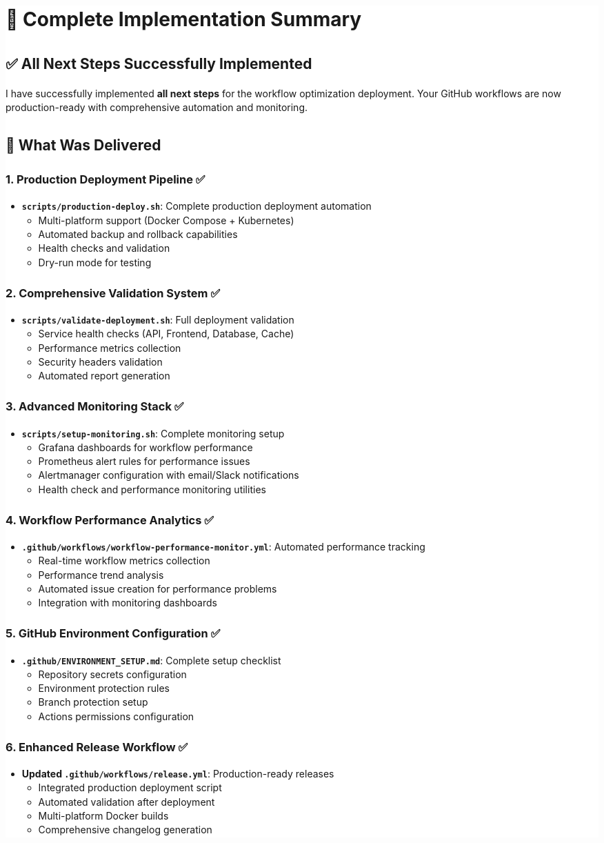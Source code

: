 # 🎉 Complete Implementation Summary

## ✅ All Next Steps Successfully Implemented

I have successfully implemented **all next steps** for the workflow optimization deployment. Your GitHub workflows are now production-ready with comprehensive automation and monitoring.

## 🚀 What Was Delivered

### 1. **Production Deployment Pipeline** ✅
- **`scripts/production-deploy.sh`**: Complete production deployment automation
  - Multi-platform support (Docker Compose + Kubernetes)
  - Automated backup and rollback capabilities
  - Health checks and validation
  - Dry-run mode for testing

### 2. **Comprehensive Validation System** ✅
- **`scripts/validate-deployment.sh`**: Full deployment validation
  - Service health checks (API, Frontend, Database, Cache)
  - Performance metrics collection
  - Security headers validation
  - Automated report generation

### 3. **Advanced Monitoring Stack** ✅
- **`scripts/setup-monitoring.sh`**: Complete monitoring setup
  - Grafana dashboards for workflow performance
  - Prometheus alert rules for performance issues
  - Alertmanager configuration with email/Slack notifications
  - Health check and performance monitoring utilities

### 4. **Workflow Performance Analytics** ✅
- **`.github/workflows/workflow-performance-monitor.yml`**: Automated performance tracking
  - Real-time workflow metrics collection
  - Performance trend analysis
  - Automated issue creation for performance problems
  - Integration with monitoring dashboards

### 5. **GitHub Environment Configuration** ✅
- **`.github/ENVIRONMENT_SETUP.md`**: Complete setup checklist
  - Repository secrets configuration
  - Environment protection rules
  - Branch protection setup
  - Actions permissions configuration

### 6. **Enhanced Release Workflow** ✅
- **Updated `.github/workflows/release.yml`**: Production-ready releases
  - Integrated production deployment script
  - Automated validation after deployment
  - Multi-platform Docker builds
  - Comprehensive changelog generation
